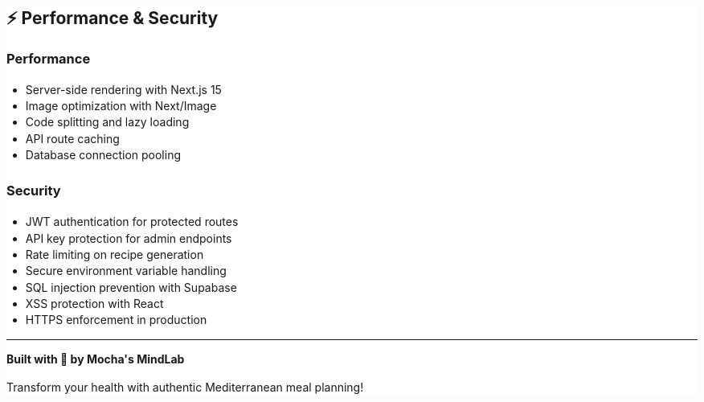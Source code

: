## ⚡ Performance & Security

### Performance
- Server-side rendering with Next.js 15
- Image optimization with Next/Image
- Code splitting and lazy loading
- API route caching
- Database connection pooling

### Security
- JWT authentication for protected routes
- API key protection for admin endpoints
- Rate limiting on recipe generation
- Secure environment variable handling
- SQL injection prevention with Supabase
- XSS protection with React
- HTTPS enforcement in production

---

**Built with 💜 by Mocha's MindLab**

Transform your health with authentic Mediterranean meal planning!
